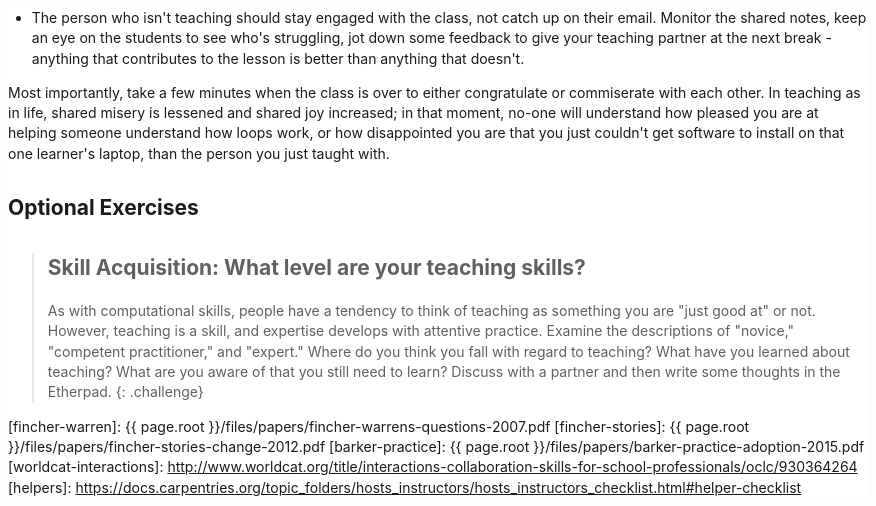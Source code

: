 - The person who isn't teaching should stay engaged with the class,
  not catch up on their email.  Monitor the shared notes, keep an eye
  on the students to see who's struggling, jot down some feedback to
  give your teaching partner at the next break - anything that
  contributes to the lesson is better than anything that doesn't.

Most importantly, take a few minutes when the class is over to either
congratulate or commiserate with each other.  In teaching as in life,
shared misery is lessened and shared joy increased; in that moment,
no-one will understand how pleased you are at helping someone
understand how loops work, or how disappointed you are that you just
couldn't get software to install on that one learner's laptop, than
the person you just taught with.


## Optional Exercises

> ## Skill Acquisition: What level are your teaching skills?
> 
> As with computational skills, people have a tendency to think of teaching as something you are "just good at" or not. However, teaching is a skill, and expertise develops with attentive practice. 
> Examine the descriptions of "novice," "competent practitioner," and "expert." Where do you think you fall with regard to teaching? What have you learned about teaching? What are you aware of that you still need to learn?
> Discuss with a partner and then write some thoughts in the Etherpad.
{: .challenge}

[worldcat-babt]: https://www.worldcat.org/title/building-a-better-teacher-how-teaching-works-and-how-to-teach-it-to-everyone/oclc/953075081
[bad-teaching-video]: https://www.youtube.com/watch?v=-ApVt04rB4U
[scipy-video-1]: https://vimeo.com/139316669
[scipy-video-2]: https://vimeo.com/139181120
[oecd-pisa]: http://www.oecd.org/pisa/
[fincher-warren]: {{ page.root }}/files/papers/fincher-warrens-questions-2007.pdf
[fincher-stories]: {{ page.root }}/files/papers/fincher-stories-change-2012.pdf
[barker-practice]: {{ page.root }}/files/papers/barker-practice-adoption-2015.pdf
[worldcat-interactions]: http://www.worldcat.org/title/interactions-collaboration-skills-for-school-professionals/oclc/930364264
[helpers]: https://docs.carpentries.org/topic_folders/hosts_instructors/hosts_instructors_checklist.html#helper-checklist
